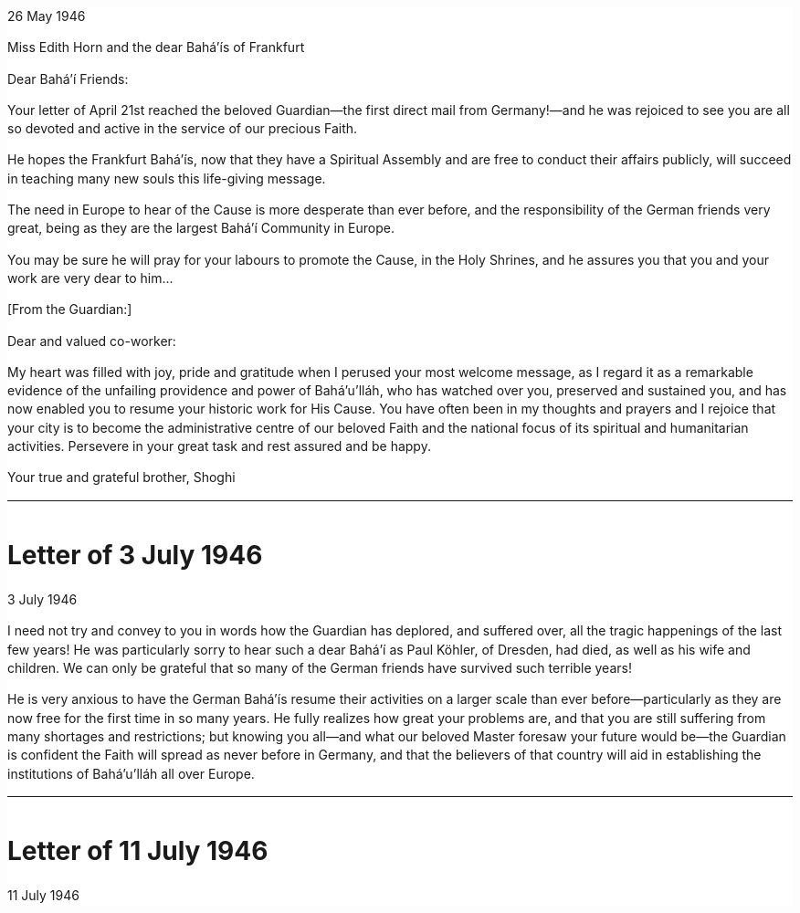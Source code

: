 26 May 1946

Miss Edith Horn and the dear Bahá’ís of Frankfurt

Dear Bahá’í Friends:

Your letter of April 21st reached the beloved Guardian—the first direct mail from Germany!—and he was rejoiced to see you are all so devoted and active in the service of our precious Faith.

He hopes the Frankfurt Bahá’ís, now that they have a Spiritual Assembly and are free to conduct their affairs publicly, will succeed in teaching many new souls this life-giving message.

The need in Europe to hear of the Cause is more desperate than ever before, and the responsibility of the German friends very great, being as they are the largest Bahá’í Community in Europe.

You may be sure he will pray for your labours to promote the Cause, in the Holy Shrines, and he assures you that you and your work are very dear to him...

[From the Guardian:]

Dear and valued co-worker:

My heart was filled with joy, pride and gratitude when I perused your most welcome message, as I regard it as a remarkable evidence of the unfailing providence and power of Bahá’u’lláh, who has watched over you, preserved and sustained you, and has now enabled you to resume your historic work for His Cause. You have often been in my thoughts and prayers and I rejoice that your city is to become the administrative centre of our beloved Faith and the national focus of its spiritual and humanitarian activities. Persevere in your great task and rest assured and be happy.

Your true and grateful brother, 
Shoghi

---

# Letter of 3 July 1946

3 July 1946

I need not try and convey to you in words how the Guardian has deplored, and suffered over, all the tragic happenings of the last few years! He was particularly sorry to hear such a dear Bahá’í as Paul Köhler, of Dresden, had died, as well as his wife and children. We can only be grateful that so many of the German friends have survived such terrible years!

He is very anxious to have the German Bahá’ís resume their activities on a larger scale than ever before—particularly as they are now free for the first time in so many years. He fully realizes how great your problems are, and that you are still suffering from many shortages and restrictions; but knowing you all—and what our beloved Master foresaw your future would be—the Guardian is confident the Faith will spread as never before in Germany, and that the believers of that country will aid in establishing the institutions of Bahá’u’lláh all over Europe.

---

# Letter of 11 July 1946

11 July 1946
